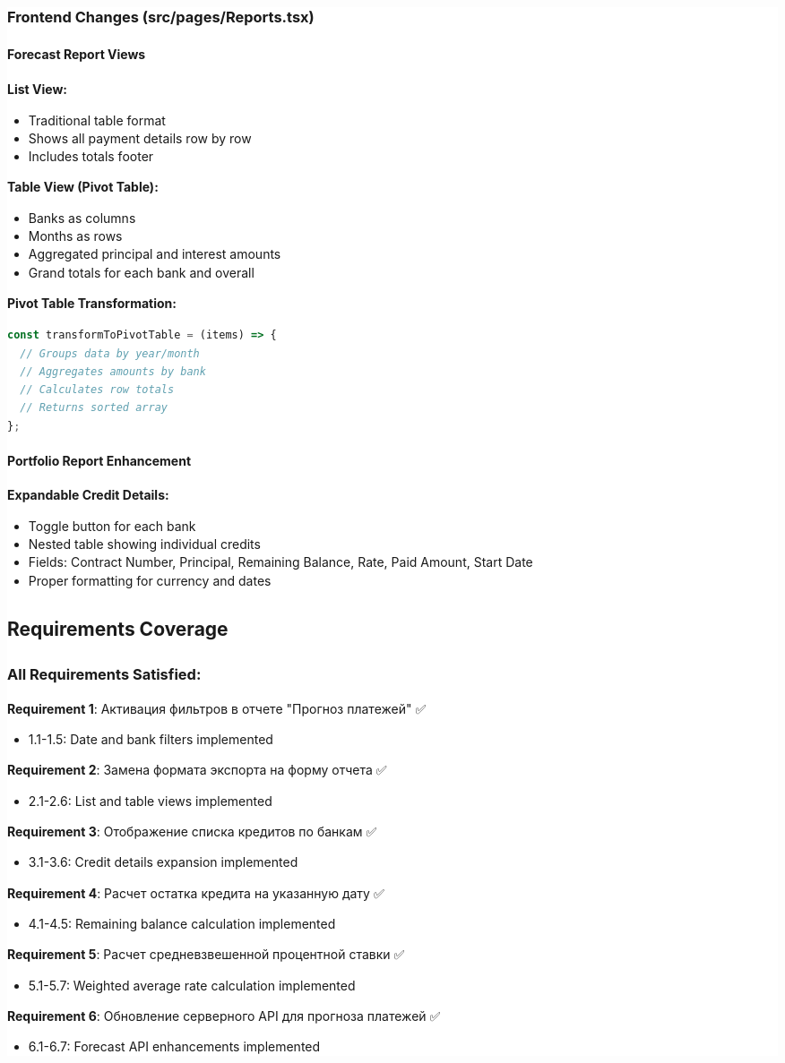 ### Frontend Changes (src/pages/Reports.tsx)

#### Forecast Report Views

**List View:**
- Traditional table format
- Shows all payment details row by row
- Includes totals footer

**Table View (Pivot Table):**
- Banks as columns
- Months as rows
- Aggregated principal and interest amounts
- Grand totals for each bank and overall

**Pivot Table Transformation:**
```typescript
const transformToPivotTable = (items) => {
  // Groups data by year/month
  // Aggregates amounts by bank
  // Calculates row totals
  // Returns sorted array
};
```

#### Portfolio Report Enhancement

**Expandable Credit Details:**
- Toggle button for each bank
- Nested table showing individual credits
- Fields: Contract Number, Principal, Remaining Balance, Rate, Paid Amount, Start Date
- Proper formatting for currency and dates

## Requirements Coverage

### All Requirements Satisfied:

**Requirement 1**: Активация фильтров в отчете "Прогноз платежей" ✅
- 1.1-1.5: Date and bank filters implemented

**Requirement 2**: Замена формата экспорта на форму отчета ✅
- 2.1-2.6: List and table views implemented

**Requirement 3**: Отображение списка кредитов по банкам ✅
- 3.1-3.6: Credit details expansion implemented

**Requirement 4**: Расчет остатка кредита на указанную дату ✅
- 4.1-4.5: Remaining balance calculation implemented

**Requirement 5**: Расчет средневзвешенной процентной ставки ✅
- 5.1-5.7: Weighted average rate calculation implemented

**Requirement 6**: Обновление серверного API для прогноза платежей ✅
- 6.1-6.7: Forecast API enhancements implemented
